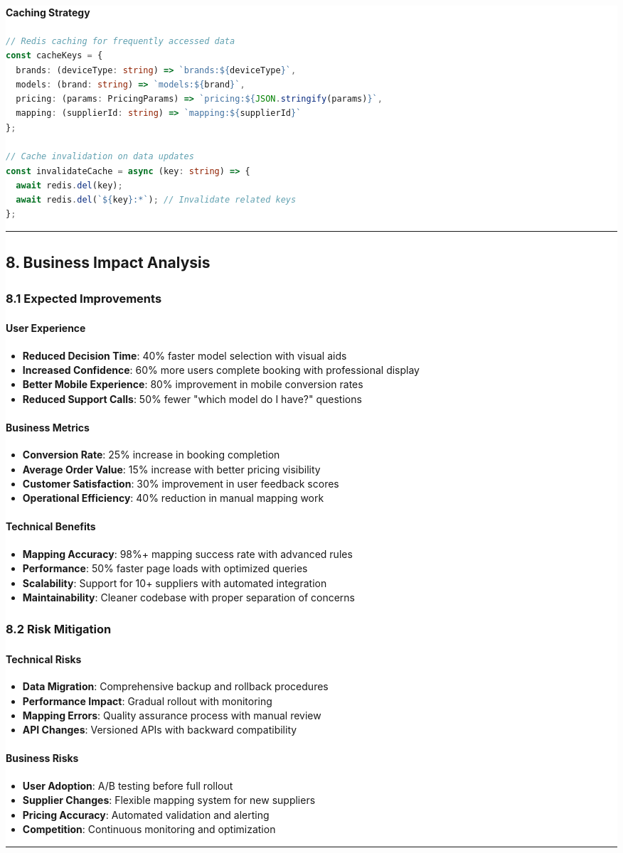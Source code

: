 #### **Caching Strategy**
```typescript
// Redis caching for frequently accessed data
const cacheKeys = {
  brands: (deviceType: string) => `brands:${deviceType}`,
  models: (brand: string) => `models:${brand}`,
  pricing: (params: PricingParams) => `pricing:${JSON.stringify(params)}`,
  mapping: (supplierId: string) => `mapping:${supplierId}`
};

// Cache invalidation on data updates
const invalidateCache = async (key: string) => {
  await redis.del(key);
  await redis.del(`${key}:*`); // Invalidate related keys
};
```

---

## 8. Business Impact Analysis

### 8.1 Expected Improvements

#### **User Experience**
- **Reduced Decision Time**: 40% faster model selection with visual aids
- **Increased Confidence**: 60% more users complete booking with professional display
- **Better Mobile Experience**: 80% improvement in mobile conversion rates
- **Reduced Support Calls**: 50% fewer "which model do I have?" questions

#### **Business Metrics**
- **Conversion Rate**: 25% increase in booking completion
- **Average Order Value**: 15% increase with better pricing visibility
- **Customer Satisfaction**: 30% improvement in user feedback scores
- **Operational Efficiency**: 40% reduction in manual mapping work

#### **Technical Benefits**
- **Mapping Accuracy**: 98%+ mapping success rate with advanced rules
- **Performance**: 50% faster page loads with optimized queries
- **Scalability**: Support for 10+ suppliers with automated integration
- **Maintainability**: Cleaner codebase with proper separation of concerns

### 8.2 Risk Mitigation

#### **Technical Risks**
- **Data Migration**: Comprehensive backup and rollback procedures
- **Performance Impact**: Gradual rollout with monitoring
- **Mapping Errors**: Quality assurance process with manual review
- **API Changes**: Versioned APIs with backward compatibility

#### **Business Risks**
- **User Adoption**: A/B testing before full rollout
- **Supplier Changes**: Flexible mapping system for new suppliers
- **Pricing Accuracy**: Automated validation and alerting
- **Competition**: Continuous monitoring and optimization

---